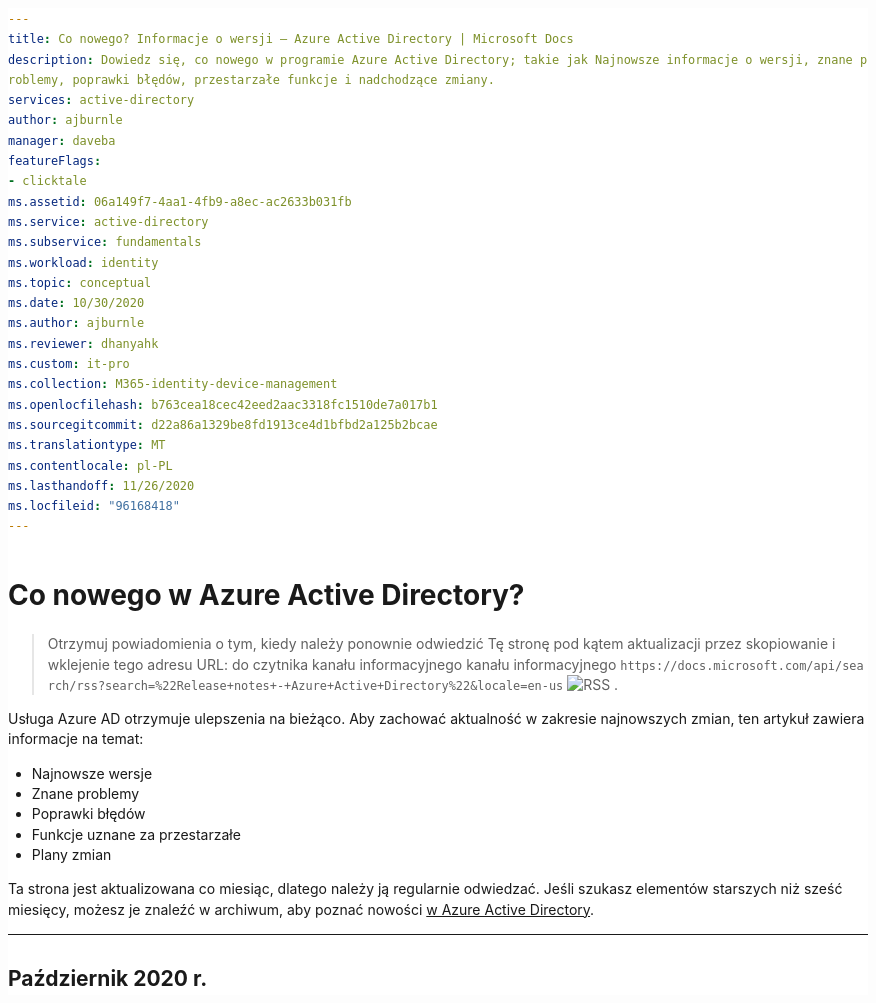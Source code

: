 ```yaml
---
title: Co nowego? Informacje o wersji — Azure Active Directory | Microsoft Docs
description: Dowiedz się, co nowego w programie Azure Active Directory; takie jak Najnowsze informacje o wersji, znane problemy, poprawki błędów, przestarzałe funkcje i nadchodzące zmiany.
services: active-directory
author: ajburnle
manager: daveba
featureFlags:
- clicktale
ms.assetid: 06a149f7-4aa1-4fb9-a8ec-ac2633b031fb
ms.service: active-directory
ms.subservice: fundamentals
ms.workload: identity
ms.topic: conceptual
ms.date: 10/30/2020
ms.author: ajburnle
ms.reviewer: dhanyahk
ms.custom: it-pro
ms.collection: M365-identity-device-management
ms.openlocfilehash: b763cea18cec42eed2aac3318fc1510de7a017b1
ms.sourcegitcommit: d22a86a1329be8fd1913ce4d1bfbd2a125b2bcae
ms.translationtype: MT
ms.contentlocale: pl-PL
ms.lasthandoff: 11/26/2020
ms.locfileid: "96168418"
---
```

# <a name="whats-new-in-azure-active-directory"></a>Co nowego w Azure Active Directory?

>Otrzymuj powiadomienia o tym, kiedy należy ponownie odwiedzić Tę stronę pod kątem aktualizacji przez skopiowanie i wklejenie tego adresu URL: do czytnika kanału informacyjnego kanału informacyjnego `https://docs.microsoft.com/api/search/rss?search=%22Release+notes+-+Azure+Active+Directory%22&locale=en-us` ![ RSS ](./media/whats-new/feed-icon-16x16.png) .

Usługa Azure AD otrzymuje ulepszenia na bieżąco. Aby zachować aktualność w zakresie najnowszych zmian, ten artykuł zawiera informacje na temat:

- Najnowsze wersje
- Znane problemy
- Poprawki błędów
- Funkcje uznane za przestarzałe
- Plany zmian

Ta strona jest aktualizowana co miesiąc, dlatego należy ją regularnie odwiedzać. Jeśli szukasz elementów starszych niż sześć miesięcy, możesz je znaleźć w archiwum, aby poznać nowości [w Azure Active Directory](whats-new-archive.md).

---
## <a name="october-2020"></a>Październik 2020 r.
